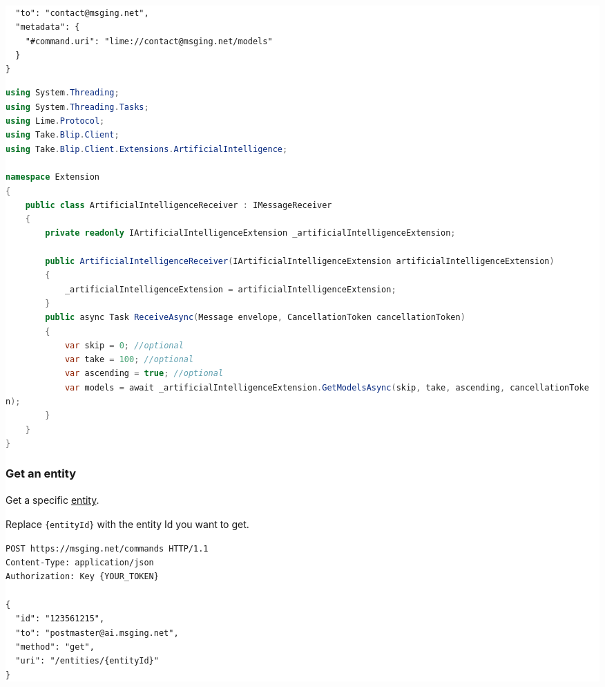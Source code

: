 ```http
  "to": "contact@msging.net",
  "metadata": {
    "#command.uri": "lime://contact@msging.net/models"
  }
}
```

```csharp
using System.Threading;
using System.Threading.Tasks;
using Lime.Protocol;
using Take.Blip.Client;
using Take.Blip.Client.Extensions.ArtificialIntelligence;

namespace Extension
{
    public class ArtificialIntelligenceReceiver : IMessageReceiver
    {
        private readonly IArtificialIntelligenceExtension _artificialIntelligenceExtension;

        public ArtificialIntelligenceReceiver(IArtificialIntelligenceExtension artificialIntelligenceExtension)
        {
            _artificialIntelligenceExtension = artificialIntelligenceExtension;
        }
        public async Task ReceiveAsync(Message envelope, CancellationToken cancellationToken)
        {
            var skip = 0; //optional
            var take = 100; //optional
            var ascending = true; //optional
            var models = await _artificialIntelligenceExtension.GetModelsAsync(skip, take, ascending, cancellationToken);
        }
    }
}
```

### Get an entity

Get a specific [entity](/#entity).

Replace `{entityId}` with the entity Id you want to get.

```http
POST https://msging.net/commands HTTP/1.1
Content-Type: application/json
Authorization: Key {YOUR_TOKEN}

{  
  "id": "123561215",
  "to": "postmaster@ai.msging.net",
  "method": "get",
  "uri": "/entities/{entityId}"
}
```
